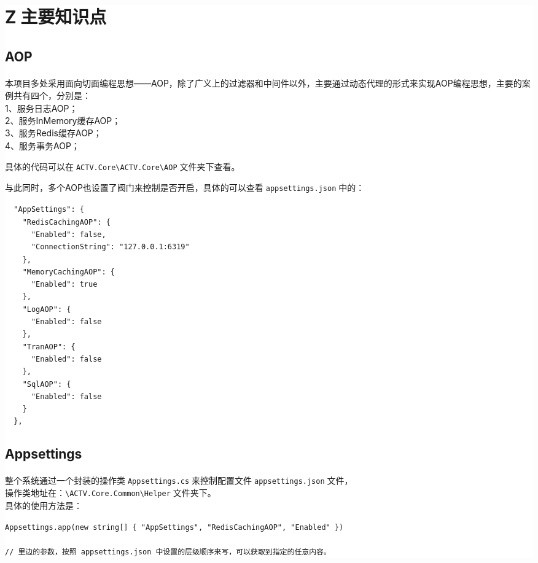 # Z  主要知识点



## AOP 

本项目多处采用面向切面编程思想——AOP，除了广义上的过滤器和中间件以外，主要通过动态代理的形式来实现AOP编程思想，主要的案例共有四个，分别是：  
1、服务日志AOP；  
2、服务InMemory缓存AOP；  
3、服务Redis缓存AOP；  
4、服务事务AOP；  
  
   
具体的代码可以在 `ACTV.Core\ACTV.Core\AOP` 文件夹下查看。  
  
与此同时，多个AOP也设置了阀门来控制是否开启，具体的可以查看 `appsettings.json` 中的：  

```
  "AppSettings": {
    "RedisCachingAOP": {
      "Enabled": false,
      "ConnectionString": "127.0.0.1:6319"
    },
    "MemoryCachingAOP": {
      "Enabled": true
    },
    "LogAOP": {
      "Enabled": false
    },
    "TranAOP": {
      "Enabled": false
    },
    "SqlAOP": {
      "Enabled": false
    }
  },

```

## Appsettings 

整个系统通过一个封装的操作类 `Appsettings.cs` 来控制配置文件 `appsettings.json` 文件，  
操作类地址在：`\ACTV.Core.Common\Helper` 文件夹下。  
具体的使用方法是：  

```
Appsettings.app(new string[] { "AppSettings", "RedisCachingAOP", "Enabled" })

// 里边的参数，按照 appsettings.json 中设置的层级顺序来写，可以获取到指定的任意内容。

```


